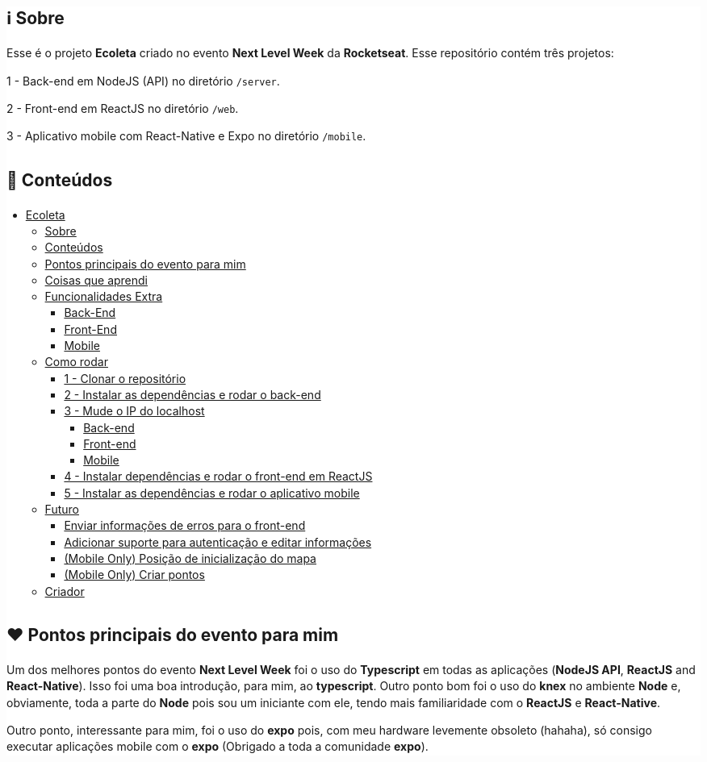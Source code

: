 ## :information_source: Sobre

Esse é o projeto **Ecoleta** criado no evento **Next Level Week** da **Rocketseat**. Esse repositório contém três projetos:

1 - Back-end em NodeJS (API) no diretório `/server`.

2 - Front-end em ReactJS no diretório `/web`.

3 - Aplicativo mobile com React-Native e Expo no diretório `/mobile`.

## :bookmark_tabs: Conteúdos

- [Ecoleta](#recycle-Ecoleta)
    - [Sobre](#information_source-Sobre)
    - [Conteúdos](#bookmark_tabs-Conteúdos)
    - [Pontos principais do evento para mim](#heart-Pontos-principais-do-evento-para-mim)
    - [Coisas que aprendi](#book-Coisas-que-aprendi)
    - [Funcionalidades Extra](#gem-Funcionalidades-Extra)
        - [Back-End](#pager-Back-End)
        - [Front-End](#computer-Front-End)
        - [Mobile](#iphone-Mobile)
    - [Como rodar](#floppy_disk-Como-rodar)
        - [1 - Clonar o repositório](#1---Clonar-o-repositório)
        - [2 - Instalar as dependências e rodar o back-end](#2---Instalar-as-dependências-e-rodar-o-back-end)
        - [3 - Mude o IP do localhost](#3---Mude-o-IP-do-localhost)
            - [Back-end](#Back-end)
            - [Front-end](#Front-end)
            - [Mobile](#Mobile)
        - [4 - Instalar dependências e rodar o front-end em ReactJS](#4---Instalar-dependências-e-rodar-o-front-end-em-ReactJS)
        - [5 - Instalar as dependências e rodar o aplicativo mobile](#5---Instalar-as-dependências-e-rodar-o-aplicativo-mobile)
    - [Futuro](#flags-Futuro)
        - [Enviar informações de erros para o front-end](#Enviar-informações-de-erros-para-o-front-end)
        - [Adicionar suporte para autenticação e editar informações](#Adicionar-suporte-para-autenticação-e-editar-informações)
        - [(Mobile Only) Posição de inicialização do mapa](#Mobile-Only-Posição-de-inicialização-do-mapa)
        - [(Mobile Only) Criar pontos](#Mobile-Only-Criar-pontos)
    - [Criador](#nerd_face-Criador)

## :heart: Pontos principais do evento para mim

Um dos melhores pontos do evento **Next Level Week** foi o uso do **Typescript** em todas as aplicações (**NodeJS API**, **ReactJS** and **React-Native**). Isso foi uma boa introdução, para mim, ao **typescript**. Outro ponto bom foi o uso do **knex** no ambiente **Node** e, obviamente, toda a parte do **Node** pois sou um iniciante com ele, tendo mais familiaridade com o **ReactJS** e **React-Native**.

Outro ponto, interessante para mim, foi o uso do **expo** pois, com meu hardware levemente obsoleto (hahaha), só consigo executar aplicações mobile com o **expo** (Obrigado a toda a comunidade **expo**).

